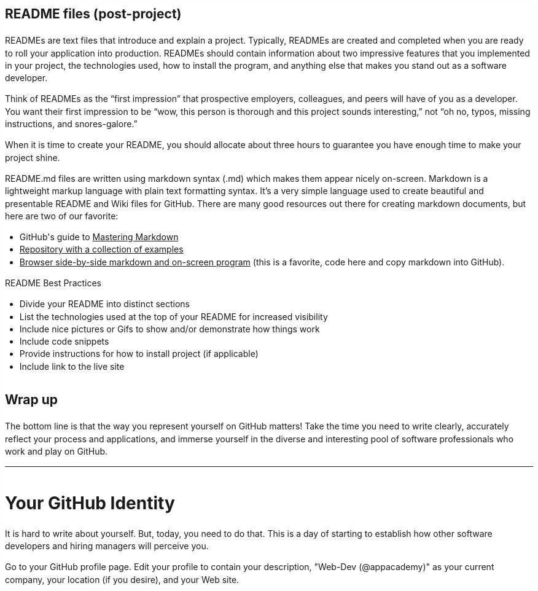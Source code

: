 ## README files (post-project)

READMEs are text files that introduce and explain a project. Typically, READMEs
are created and completed when you are ready to roll your application into
production. READMEs should contain information about two impressive features
that you implemented in your project, the technologies used, how to install the
program, and anything else that makes you stand out as a software developer.

Think of READMEs as the “first impression” that prospective employers,
colleagues, and peers will have of you as a developer. You want their first
impression to be “wow, this person is thorough and this project sounds
interesting,” not “oh no, typos, missing instructions, and snores-galore.”

When it is time to create your README, you should allocate about three hours to
guarantee you have enough time to make your project shine.

README.md files are written using markdown syntax (.md) which makes them appear
nicely on-screen. Markdown is a lightweight markup language with plain text
formatting syntax. It’s a very simple language used to create beautiful and
presentable README and Wiki files for GitHub. There are many good resources out
there for creating markdown documents, but here are two of our favorite:

* GitHub's guide to [Mastering Markdown]
* [Repository with a collection of examples]
* [Browser side-by-side markdown and on-screen program] (this is a favorite, code
  here and copy markdown into GitHub).

README Best Practices

* Divide your README into distinct sections
* List the technologies used at the top of your README for increased visibility
* Include nice pictures or Gifs to show and/or demonstrate how things work
* Include code snippets
* Provide instructions for how to install project (if applicable)
* Include link to the live site

## Wrap up

The bottom line is that the way you represent yourself on GitHub matters! Take
the time you need to write clearly, accurately reflect your process and
applications, and immerse yourself in the diverse and interesting pool of
software professionals who work and play on GitHub.



[Mastering Markdown]: https://guides.github.com/features/mastering-markdown/
[Repository with a collection of examples]: https://github.com/matiassingers/awesome-readme
[Browser side-by-side markdown and on-screen program]: https://stackedit.io/app#

________________________________________________________________________________
# Your GitHub Identity

It is hard to write about yourself. But, today, you need to do that. This is a
day of starting to establish how other software developers and hiring managers
will perceive you.

Go to your GitHub profile page. Edit your profile to contain your description,
"Web-Dev (@appacademy)" as your current company, your location (if you
desire), and your Web site.


[Getting Started with GitHub Pages]: https://help.github.com/en/github/working-with-github-pages/getting-started-with-github-pages
[Setting up a GitHub Pages site with Jekyll]: https://help.github.com/en/github/working-with-github-pages/setting-up-a-github-pages-site-with-jekyll
[Complete Beginner's Guide to Big O Notation]: https://www.youtube.com/embed/kS_gr2_-ws8